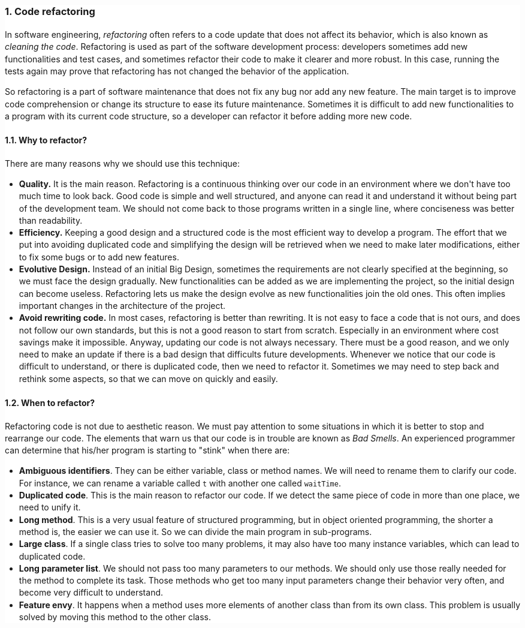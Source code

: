 ### 1. Code refactoring

In software engineering, *refactoring* often refers to a code update that does not affect its behavior, which is also known as *cleaning the code*. Refactoring is used as part of the software development process: developers sometimes add new functionalities and test cases, and sometimes refactor their code to make it clearer and more robust. In this case, running the tests again may prove that refactoring has not changed the behavior of the application.

So refactoring is a part of software maintenance that does not fix any bug nor add any new feature. The main target is to improve code comprehension or change its structure to ease its future maintenance. Sometimes it is difficult to add new functionalities to a program with its current code structure, so a developer can refactor it before adding more new code.

#### 1.1. Why to refactor?

There are many reasons why we should use this technique:

* **Quality.** It is the main reason. Refactoring is a continuous thinking over our code in an environment where we don't have too much time to look back. Good code is simple and well structured, and anyone can read it and understand it without being part of the development team. We should not come back to those programs written in a single line, where conciseness was better than readability.
* **Efficiency.** Keeping a good design and a structured code is the most efficient way to develop a program. The effort that we put into avoiding duplicated code and simplifying the design will be retrieved when we need to make later modifications, either to fix some bugs or to add new features. 
* **Evolutive Design.** Instead of an initial Big Design, sometimes the requirements are not clearly specified at the beginning, so we must face the design gradually. New functionalities can be added as we are implementing the project, so the initial design can become useless. Refactoring lets us make the design evolve as new functionalities join the old ones. This often implies important changes in the architecture of the project.
* **Avoid rewriting code.** In most cases, refactoring is better than rewriting. It is not easy to face a code that is not ours, and does not follow our own standards, but this is not a good reason to start from scratch. Especially in an environment where cost savings make it impossible. Anyway, updating our code is not always necessary. There must be a good reason, and we only need to make an update if there is a bad design that difficults future developments. Whenever we notice that our code is difficult to understand, or there is duplicated code, then we need to refactor it. Sometimes we may need to step back and rethink some aspects, so that we can move on quickly and easily.

#### 1.2. When to refactor?

Refactoring code is not due to aesthetic reason. We must pay attention to some situations in which it is better to stop and rearrange our code. The elements that warn us that our code is in trouble are known as *Bad Smells*. An experienced programmer can determine that his/her program is starting to "stink" when there are:

* **Ambiguous identifiers**. They can be either variable, class or method names. We will need to rename them to clarify our code. For instance, we can rename a variable called `t` with another one called `waitTime`.
* **Duplicated code**. This is the main reason to refactor our code. If we detect the same piece of code in more than one place, we need to unify it. 
* **Long method**. This is a very usual feature of structured programming, but in object oriented programming, the shorter a method is, the easier we can use it. So we can divide the main program in sub-programs.
* **Large class**. If a single class tries to solve too many problems, it may also have too many instance variables, which can lead to duplicated code.
* **Long parameter list**. We should not pass too many parameters to our methods. We should only use those really needed for the method to complete its task. Those methods who get too many input parameters change their behavior very often, and become very difficult to understand.
* **Feature envy**. It happens when a method uses more elements of another class than from its own class. This problem is usually solved by moving this method to the other class.
